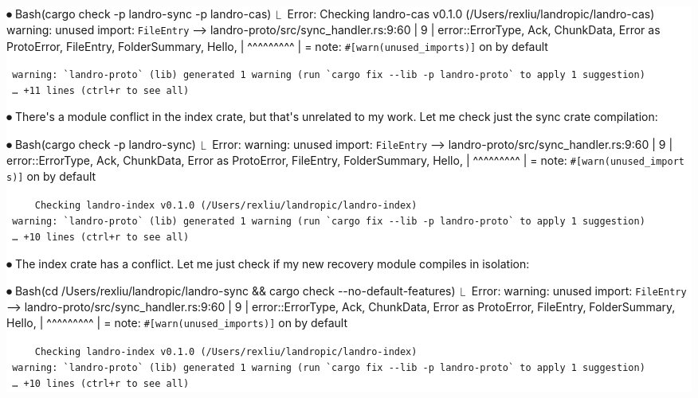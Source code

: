 ⏺ Bash(cargo check -p landro-sync -p landro-cas)
  ⎿  Error: Checking landro-cas v0.1.0 (/Users/rexliu/landropic/landro-cas)
     warning: unused import: `FileEntry`
      --> landro-proto/src/sync_handler.rs:9:60
       |
     9 |     error::ErrorType, Ack, ChunkData, Error as ProtoError, FileEntry, FolderSummary, Hello,
       |                                                            ^^^^^^^^^
       |
       = note: `#[warn(unused_imports)]` on by default

     warning: `landro-proto` (lib) generated 1 warning (run `cargo fix --lib -p landro-proto` to apply 1 suggestion)
     … +11 lines (ctrl+r to see all)

⏺ There's a module conflict in the index crate, but that's unrelated to my work. Let me check just the sync crate compilation:

⏺ Bash(cargo check -p landro-sync)
  ⎿  Error: warning: unused import: `FileEntry`
      --> landro-proto/src/sync_handler.rs:9:60
       |
     9 |     error::ErrorType, Ack, ChunkData, Error as ProtoError, FileEntry, FolderSummary, Hello,
       |                                                            ^^^^^^^^^
       |
       = note: `#[warn(unused_imports)]` on by default

         Checking landro-index v0.1.0 (/Users/rexliu/landropic/landro-index)
     warning: `landro-proto` (lib) generated 1 warning (run `cargo fix --lib -p landro-proto` to apply 1 suggestion)
     … +10 lines (ctrl+r to see all)

⏺ The index crate has a conflict. Let me just check if my new recovery module compiles in isolation:

⏺ Bash(cd /Users/rexliu/landropic/landro-sync && cargo check --no-default-features)
  ⎿  Error: warning: unused import: `FileEntry`
      --> landro-proto/src/sync_handler.rs:9:60
       |
     9 |     error::ErrorType, Ack, ChunkData, Error as ProtoError, FileEntry, FolderSummary, Hello,
       |                                                            ^^^^^^^^^
       |
       = note: `#[warn(unused_imports)]` on by default

         Checking landro-index v0.1.0 (/Users/rexliu/landropic/landro-index)
     warning: `landro-proto` (lib) generated 1 warning (run `cargo fix --lib -p landro-proto` to apply 1 suggestion)
     … +10 lines (ctrl+r to see all)
